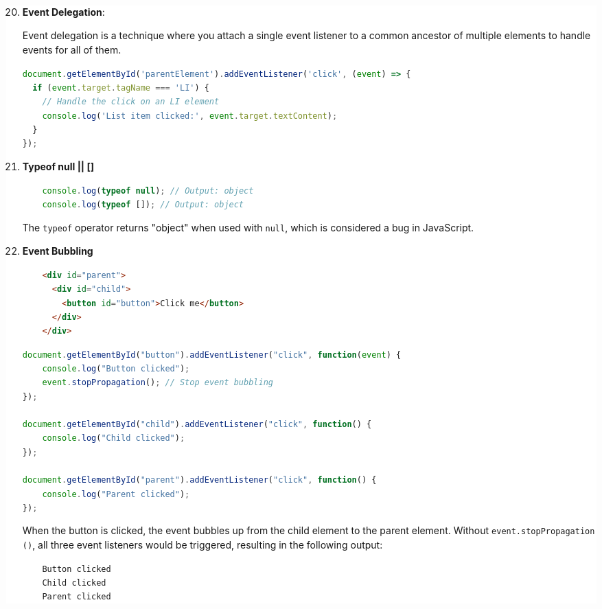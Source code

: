 20. **Event Delegation**:

    Event delegation is a technique where you attach a single event listener to a common ancestor of multiple elements to handle events for all of them.

    ```javascript
    document.getElementById('parentElement').addEventListener('click', (event) => {
      if (event.target.tagName === 'LI') {
        // Handle the click on an LI element
        console.log('List item clicked:', event.target.textContent);
      }
    });
    ```

21. **Typeof null || []**

    ```javascript
        console.log(typeof null); // Output: object
        console.log(typeof []); // Output: object

    ```
    The `typeof` operator returns "object" when used with `null`, which is considered a bug in JavaScript.

22. **Event Bubbling**

    ```html
        <div id="parent">
          <div id="child">
            <button id="button">Click me</button>
          </div>
        </div>
    ```

    ```javascript
    document.getElementById("button").addEventListener("click", function(event) {
        console.log("Button clicked");
        event.stopPropagation(); // Stop event bubbling
    });

    document.getElementById("child").addEventListener("click", function() {
        console.log("Child clicked");
    });

    document.getElementById("parent").addEventListener("click", function() {
        console.log("Parent clicked");
    });
    ```
        
    When the button is clicked, the event bubbles up from the child element to the parent element. Without `event.stopPropagation()`, all three event listeners would be triggered, resulting in the following output:    
    ```
        Button clicked
        Child clicked
        Parent clicked
    ```
